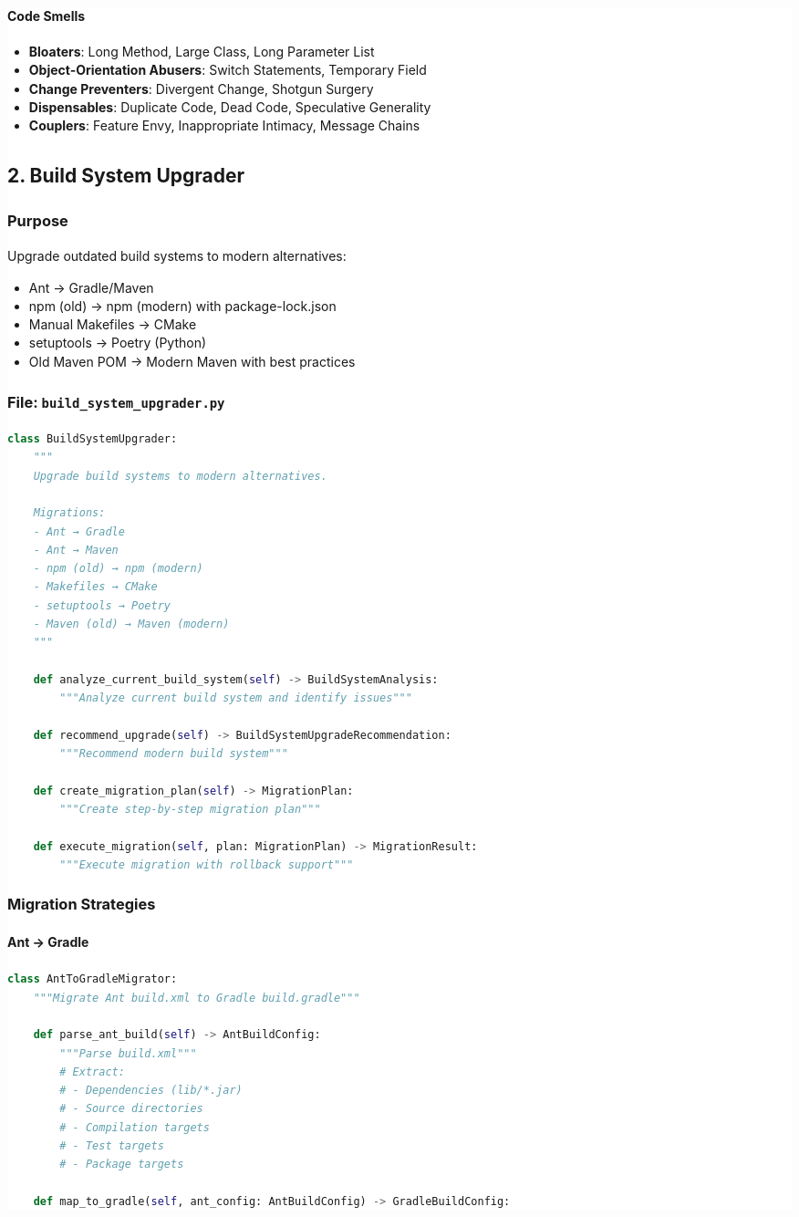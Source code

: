#### Code Smells
- **Bloaters**: Long Method, Large Class, Long Parameter List
- **Object-Orientation Abusers**: Switch Statements, Temporary Field
- **Change Preventers**: Divergent Change, Shotgun Surgery
- **Dispensables**: Duplicate Code, Dead Code, Speculative Generality
- **Couplers**: Feature Envy, Inappropriate Intimacy, Message Chains

## 2. Build System Upgrader

### Purpose
Upgrade outdated build systems to modern alternatives:
- Ant → Gradle/Maven
- npm (old) → npm (modern) with package-lock.json
- Manual Makefiles → CMake
- setuptools → Poetry (Python)
- Old Maven POM → Modern Maven with best practices

### File: `build_system_upgrader.py`

```python
class BuildSystemUpgrader:
    """
    Upgrade build systems to modern alternatives.

    Migrations:
    - Ant → Gradle
    - Ant → Maven
    - npm (old) → npm (modern)
    - Makefiles → CMake
    - setuptools → Poetry
    - Maven (old) → Maven (modern)
    """

    def analyze_current_build_system(self) -> BuildSystemAnalysis:
        """Analyze current build system and identify issues"""

    def recommend_upgrade(self) -> BuildSystemUpgradeRecommendation:
        """Recommend modern build system"""

    def create_migration_plan(self) -> MigrationPlan:
        """Create step-by-step migration plan"""

    def execute_migration(self, plan: MigrationPlan) -> MigrationResult:
        """Execute migration with rollback support"""
```

### Migration Strategies

#### Ant → Gradle
```python
class AntToGradleMigrator:
    """Migrate Ant build.xml to Gradle build.gradle"""

    def parse_ant_build(self) -> AntBuildConfig:
        """Parse build.xml"""
        # Extract:
        # - Dependencies (lib/*.jar)
        # - Source directories
        # - Compilation targets
        # - Test targets
        # - Package targets

    def map_to_gradle(self, ant_config: AntBuildConfig) -> GradleBuildConfig:
```